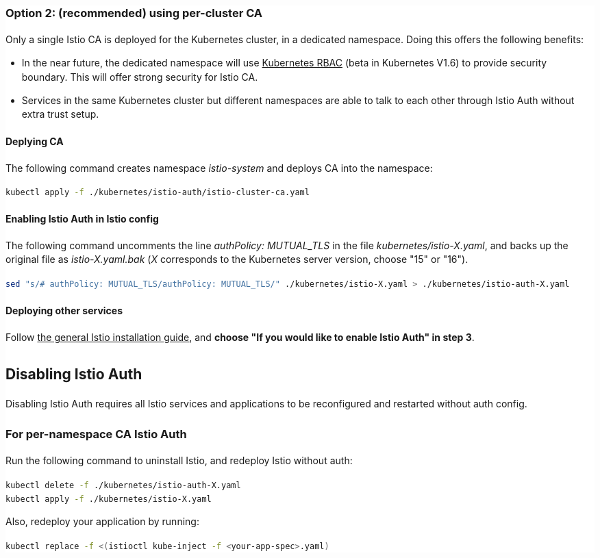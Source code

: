 ### Option 2: (recommended) using per-cluster CA

Only a single Istio CA is deployed for the Kubernetes cluster, in a dedicated namespace.
Doing this offers the following benefits:

* In the near future, the dedicated namespace will use
[Kubernetes RBAC](https://kubernetes.io/docs/admin/authorization/rbac/) (beta in Kubernetes V1.6) to provide security
boundary. This will offer strong security for Istio CA.

* Services in the same Kubernetes cluster but different namespaces are able to talk to each other through Istio Auth
without extra trust setup.

#### Deplying CA

The following command creates  namespace *istio-system* and deploys CA into the namespace:

```bash
kubectl apply -f ./kubernetes/istio-auth/istio-cluster-ca.yaml
```

#### <a name="istioconfig"></a>Enabling Istio Auth in Istio config

The following command uncomments the line *authPolicy: MUTUAL_TLS* in the file *kubernetes/istio-X.yaml*,
and backs up the original file as *istio-X.yaml.bak*
(*X* corresponds to the Kubernetes server version, choose "15" or "16").

```bash
sed "s/# authPolicy: MUTUAL_TLS/authPolicy: MUTUAL_TLS/" ./kubernetes/istio-X.yaml > ./kubernetes/istio-auth-X.yaml
```

#### Deploying other services

Follow [the general Istio installation guide](./installing-istio.html),
and **choose "If you would like to enable Istio Auth" in step 3**.

## Disabling Istio Auth

Disabling Istio Auth requires all Istio services and applications to be reconfigured and restarted without auth config.

### For per-namespace CA Istio Auth

Run the following command to uninstall Istio, and redeploy Istio without auth:

```bash
kubectl delete -f ./kubernetes/istio-auth-X.yaml
kubectl apply -f ./kubernetes/istio-X.yaml
```

Also, redeploy your application by running:

```bash
kubectl replace -f <(istioctl kube-inject -f <your-app-spec>.yaml)
```
